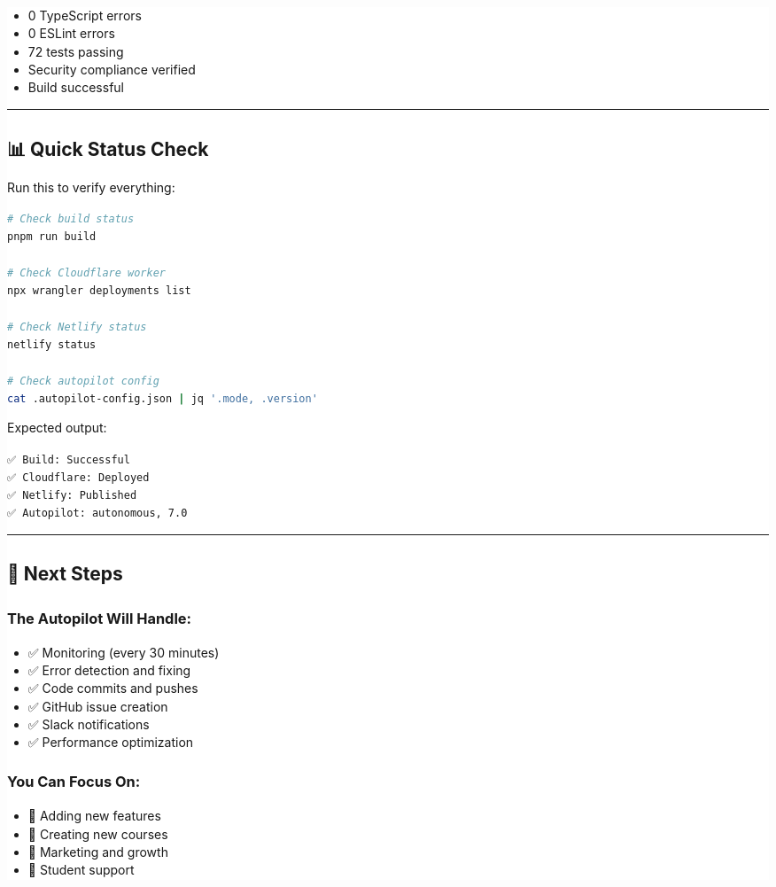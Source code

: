 - 0 TypeScript errors
- 0 ESLint errors
- 72 tests passing
- Security compliance verified
- Build successful

---

## 📊 Quick Status Check

Run this to verify everything:

```bash
# Check build status
pnpm run build

# Check Cloudflare worker
npx wrangler deployments list

# Check Netlify status
netlify status

# Check autopilot config
cat .autopilot-config.json | jq '.mode, .version'
```

Expected output:

```
✅ Build: Successful
✅ Cloudflare: Deployed
✅ Netlify: Published
✅ Autopilot: autonomous, 7.0
```

---

## 🔄 Next Steps

### The Autopilot Will Handle:

- ✅ Monitoring (every 30 minutes)
- ✅ Error detection and fixing
- ✅ Code commits and pushes
- ✅ GitHub issue creation
- ✅ Slack notifications
- ✅ Performance optimization

### You Can Focus On:

- 🎯 Adding new features
- 🎯 Creating new courses
- 🎯 Marketing and growth
- 🎯 Student support
